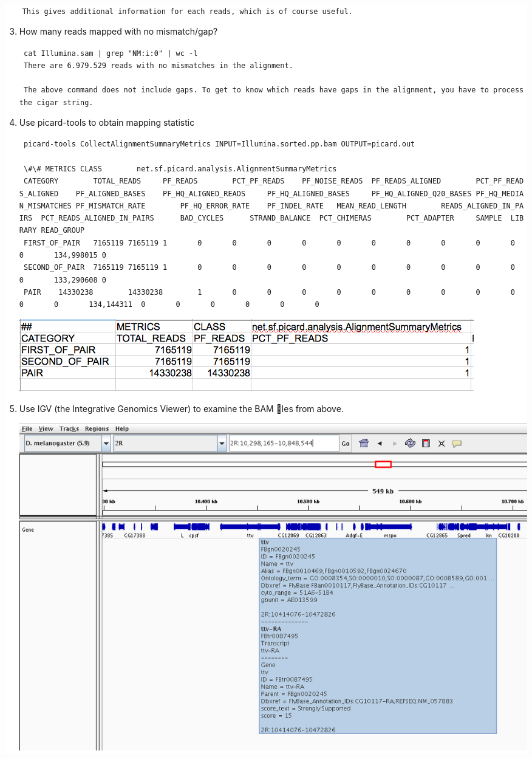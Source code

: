 		This gives additional information for each reads, which is of course useful. 
	
3. How many reads mapped with no mismatch/gap?

		cat Illumina.sam | grep "NM:i:0" | wc -l
		There are 6.979.529 reads with no mismatches in the alignment. 

		The above command does not include gaps. To get to know which reads have gaps in the alignment, you have to process the cigar string.

4. Use picard-tools to obtain mapping statistic

		picard-tools CollectAlignmentSummaryMetrics INPUT=Illumina.sorted.pp.bam OUTPUT=picard.out

		\#\# METRICS CLASS        net.sf.picard.analysis.AlignmentSummaryMetrics
		CATEGORY        TOTAL_READS     PF_READS        PCT_PF_READS    PF_NOISE_READS  PF_READS_ALIGNED        PCT_PF_READS_ALIGNED    PF_ALIGNED_BASES    PF_HQ_ALIGNED_READS     PF_HQ_ALIGNED_BASES     PF_HQ_ALIGNED_Q20_BASES PF_HQ_MEDIAN_MISMATCHES PF_MISMATCH_RATE        PF_HQ_ERROR_RATE    PF_INDEL_RATE   MEAN_READ_LENGTH        READS_ALIGNED_IN_PAIRS  PCT_READS_ALIGNED_IN_PAIRS      BAD_CYCLES      STRAND_BALANCE  PCT_CHIMERAS        PCT_ADAPTER     SAMPLE  LIBRARY READ_GROUP
		FIRST_OF_PAIR   7165119 7165119 1       0       0       0       0       0       0       0       0       0       0       0       134,998015 0
		SECOND_OF_PAIR  7165119 7165119 1       0       0       0       0       0       0       0       0       0       0       0       133,290608 0
		PAIR    14330238        14330238        1       0       0       0       0       0       0       0       0       0       0       0       134,144311  0       0       0       0       0       0
	
	![Picard](figuresDay4/picard.png)

5. Use IGV (the Integrative Genomics Viewer) to examine the BAM les from above.

	![Igv](figuresDay4/igv.png)
	